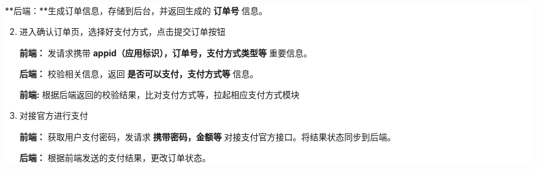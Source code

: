    **后端：**生成订单信息，存储到后台，并返回生成的 **订单号** 信息。

2. 进入确认订单页，选择好支付方式，点击提交订单按钮

   **前端：** 发请求携带 **appid（应用标识），订单号，支付方式类型等** 重要信息。

   **后端：** 校验相关信息，返回 **是否可以支付，支付方式等** 信息。

   **前端:**  根据后端返回的校验结果，比对支付方式等，拉起相应支付方式模块

3. 对接官方进行支付

   **前端：** 获取用户支付密码，发请求 **携带密码，金额等** 对接支付官方接口。将结果状态同步到后端。

   **后端：** 根据前端发送的支付结果，更改订单状态。